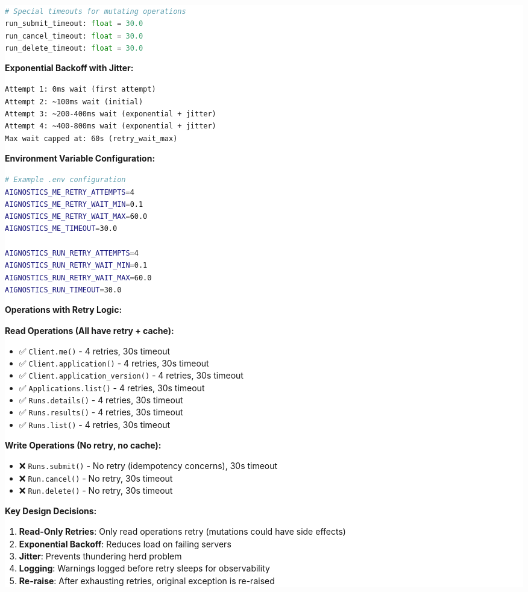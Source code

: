 ```python
# Special timeouts for mutating operations
run_submit_timeout: float = 30.0
run_cancel_timeout: float = 30.0
run_delete_timeout: float = 30.0
```

**Exponential Backoff with Jitter:**

```
Attempt 1: 0ms wait (first attempt)
Attempt 2: ~100ms wait (initial)
Attempt 3: ~200-400ms wait (exponential + jitter)
Attempt 4: ~400-800ms wait (exponential + jitter)
Max wait capped at: 60s (retry_wait_max)
```

**Environment Variable Configuration:**

```bash
# Example .env configuration
AIGNOSTICS_ME_RETRY_ATTEMPTS=4
AIGNOSTICS_ME_RETRY_WAIT_MIN=0.1
AIGNOSTICS_ME_RETRY_WAIT_MAX=60.0
AIGNOSTICS_ME_TIMEOUT=30.0

AIGNOSTICS_RUN_RETRY_ATTEMPTS=4
AIGNOSTICS_RUN_RETRY_WAIT_MIN=0.1
AIGNOSTICS_RUN_RETRY_WAIT_MAX=60.0
AIGNOSTICS_RUN_TIMEOUT=30.0
```

**Operations with Retry Logic:**

**Read Operations (All have retry + cache):**

- ✅ `Client.me()` - 4 retries, 30s timeout
- ✅ `Client.application()` - 4 retries, 30s timeout
- ✅ `Client.application_version()` - 4 retries, 30s timeout
- ✅ `Applications.list()` - 4 retries, 30s timeout
- ✅ `Runs.details()` - 4 retries, 30s timeout
- ✅ `Runs.results()` - 4 retries, 30s timeout
- ✅ `Runs.list()` - 4 retries, 30s timeout

**Write Operations (No retry, no cache):**

- ❌ `Runs.submit()` - No retry (idempotency concerns), 30s timeout
- ❌ `Run.cancel()` - No retry, 30s timeout
- ❌ `Run.delete()` - No retry, 30s timeout

**Key Design Decisions:**

1. **Read-Only Retries**: Only read operations retry (mutations could have side effects)
2. **Exponential Backoff**: Reduces load on failing servers
3. **Jitter**: Prevents thundering herd problem
4. **Logging**: Warnings logged before retry sleeps for observability
5. **Re-raise**: After exhausting retries, original exception is re-raised
